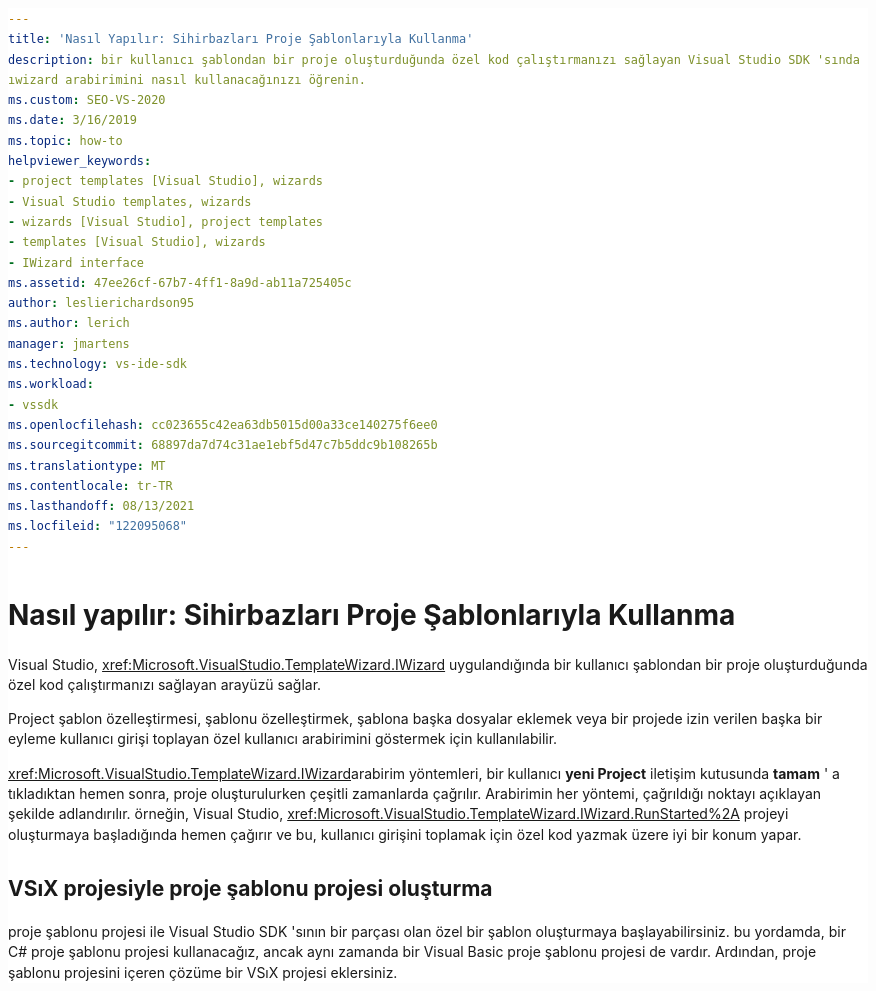 ```yaml
---
title: 'Nasıl Yapılır: Sihirbazları Proje Şablonlarıyla Kullanma'
description: bir kullanıcı şablondan bir proje oluşturduğunda özel kod çalıştırmanızı sağlayan Visual Studio SDK 'sında ıwizard arabirimini nasıl kullanacağınızı öğrenin.
ms.custom: SEO-VS-2020
ms.date: 3/16/2019
ms.topic: how-to
helpviewer_keywords:
- project templates [Visual Studio], wizards
- Visual Studio templates, wizards
- wizards [Visual Studio], project templates
- templates [Visual Studio], wizards
- IWizard interface
ms.assetid: 47ee26cf-67b7-4ff1-8a9d-ab11a725405c
author: leslierichardson95
ms.author: lerich
manager: jmartens
ms.technology: vs-ide-sdk
ms.workload:
- vssdk
ms.openlocfilehash: cc023655c42ea63db5015d00a33ce140275f6ee0
ms.sourcegitcommit: 68897da7d74c31ae1ebf5d47c7b5ddc9b108265b
ms.translationtype: MT
ms.contentlocale: tr-TR
ms.lasthandoff: 08/13/2021
ms.locfileid: "122095068"
---
```

# <a name="how-to-use-wizards-with-project-templates"></a>Nasıl yapılır: Sihirbazları Proje Şablonlarıyla Kullanma

Visual Studio, <xref:Microsoft.VisualStudio.TemplateWizard.IWizard> uygulandığında bir kullanıcı şablondan bir proje oluşturduğunda özel kod çalıştırmanızı sağlayan arayüzü sağlar.

Project şablon özelleştirmesi, şablonu özelleştirmek, şablona başka dosyalar eklemek veya bir projede izin verilen başka bir eyleme kullanıcı girişi toplayan özel kullanıcı arabirimini göstermek için kullanılabilir.

<xref:Microsoft.VisualStudio.TemplateWizard.IWizard>arabirim yöntemleri, bir kullanıcı **yeni Project** iletişim kutusunda **tamam** ' a tıkladıktan hemen sonra, proje oluşturulurken çeşitli zamanlarda çağrılır. Arabirimin her yöntemi, çağrıldığı noktayı açıklayan şekilde adlandırılır. örneğin, Visual Studio, <xref:Microsoft.VisualStudio.TemplateWizard.IWizard.RunStarted%2A> projeyi oluşturmaya başladığında hemen çağırır ve bu, kullanıcı girişini toplamak için özel kod yazmak üzere iyi bir konum yapar.

## <a name="create-a-project-template-project-with-a-vsix-project"></a>VSıX projesiyle proje şablonu projesi oluşturma

proje şablonu projesi ile Visual Studio SDK 'sının bir parçası olan özel bir şablon oluşturmaya başlayabilirsiniz. bu yordamda, bir C# proje şablonu projesi kullanacağız, ancak aynı zamanda bir Visual Basic proje şablonu projesi de vardır. Ardından, proje şablonu projesini içeren çözüme bir VSıX projesi eklersiniz.
